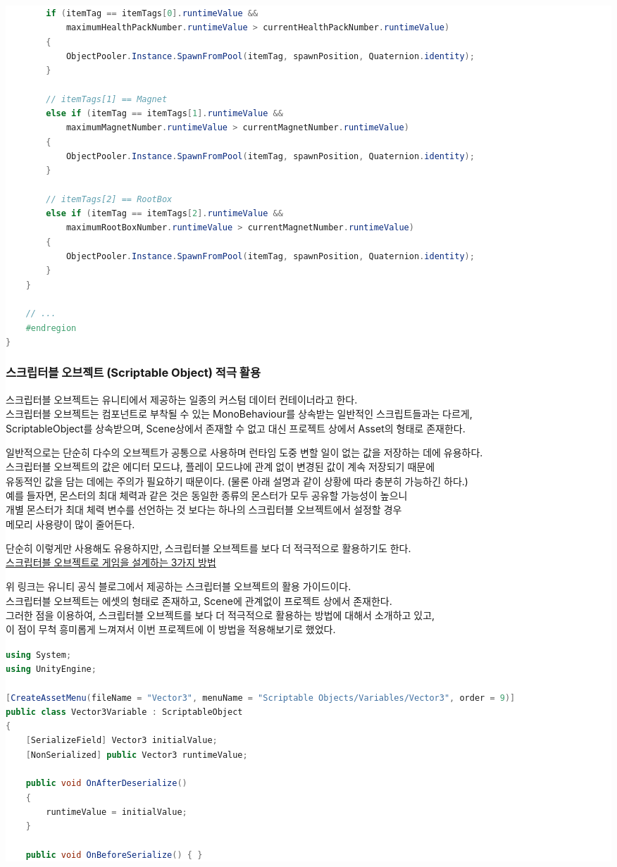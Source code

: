 ```c#
        if (itemTag == itemTags[0].runtimeValue &&
            maximumHealthPackNumber.runtimeValue > currentHealthPackNumber.runtimeValue)
        {
            ObjectPooler.Instance.SpawnFromPool(itemTag, spawnPosition, Quaternion.identity);
        }

        // itemTags[1] == Magnet
        else if (itemTag == itemTags[1].runtimeValue &&
            maximumMagnetNumber.runtimeValue > currentMagnetNumber.runtimeValue) 
        {
            ObjectPooler.Instance.SpawnFromPool(itemTag, spawnPosition, Quaternion.identity);
        }

        // itemTags[2] == RootBox
        else if (itemTag == itemTags[2].runtimeValue &&
            maximumRootBoxNumber.runtimeValue > currentMagnetNumber.runtimeValue)
        {
            ObjectPooler.Instance.SpawnFromPool(itemTag, spawnPosition, Quaternion.identity);
        }
    }

    // ...
    #endregion
}
```


### 스크립터블 오브젝트 (Scriptable Object) 적극 활용

스크립터블 오브젝트는 유니티에서 제공하는 일종의 커스텀 데이터 컨테이너라고 한다.<br />
스크립터블 오브젝트는 컴포넌트로 부착될 수 있는 MonoBehaviour를 상속받는 일반적인 스크립트들과는 다르게,<br />
ScriptableObject를 상속받으며, Scene상에서 존재할 수 없고 대신 프로젝트 상에서 Asset의 형태로 존재한다.

일반적으로는 단순히 다수의 오브젝트가 공통으로 사용하며 런타임 도중 변할 일이 없는 값을 저장하는 데에 유용하다.<br />
스크립터블 오브젝트의 값은 에디터 모드냐, 플레이 모드냐에 관계 없이 변경된 값이 계속 저장되기 때문에<br />
유동적인 값을 담는 데에는 주의가 필요하기 때문이다. (물론 아래 설명과 같이 상황에 따라 충분히 가능하긴 하다.)<br />
예를 들자면, 몬스터의 최대 체력과 같은 것은 동일한 종류의 몬스터가 모두 공유할 가능성이 높으니<br />
개별 몬스터가 최대 체력 변수를 선언하는 것 보다는 하나의 스크립터블 오브젝트에서 설정할 경우 <br />
메모리 사용량이 많이 줄어든다.

단순히 이렇게만 사용해도 유용하지만, 스크립터블 오브젝트를 보다 더 적극적으로 활용하기도 한다.<br />
[스크립터블 오브젝트로 게임을 설계하는 3가지 방법](https://unity.com/kr/how-to/architect-game-code-scriptable-objects)

위 링크는 유니티 공식 블로그에서 제공하는 스크립터블 오브젝트의 활용 가이드이다.<br />
스크립터블 오브젝트는 에셋의 형태로 존재하고, Scene에 관계없이 프로젝트 상에서 존재한다.<br />
그러한 점을 이용하여, 스크립터블 오브젝트를 보다 더 적극적으로 활용하는 방법에 대해서 소개하고 있고,<br />
이 점이 무척 흥미롭게 느껴져서 이번 프로젝트에 이 방법을 적용해보기로 했었다.

```c#
using System;
using UnityEngine;

[CreateAssetMenu(fileName = "Vector3", menuName = "Scriptable Objects/Variables/Vector3", order = 9)]
public class Vector3Variable : ScriptableObject
{
    [SerializeField] Vector3 initialValue;
    [NonSerialized] public Vector3 runtimeValue;

    public void OnAfterDeserialize()
    {
        runtimeValue = initialValue;
    }

    public void OnBeforeSerialize() { }

```